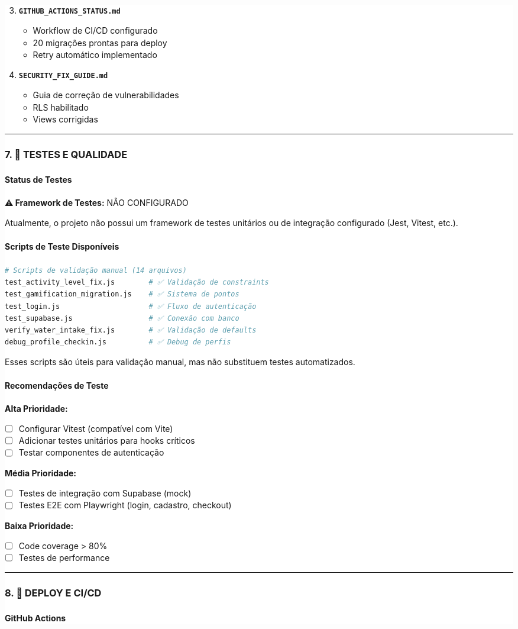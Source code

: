 3. **`GITHUB_ACTIONS_STATUS.md`**
   - Workflow de CI/CD configurado
   - 20 migrações prontas para deploy
   - Retry automático implementado

4. **`SECURITY_FIX_GUIDE.md`**
   - Guia de correção de vulnerabilidades
   - RLS habilitado
   - Views corrigidas

---

### 7. 🧪 TESTES E QUALIDADE

#### Status de Testes

**⚠️ Framework de Testes:** NÃO CONFIGURADO

Atualmente, o projeto não possui um framework de testes unitários ou de integração configurado (Jest, Vitest, etc.).

#### Scripts de Teste Disponíveis

```bash
# Scripts de validação manual (14 arquivos)
test_activity_level_fix.js        # ✅ Validação de constraints
test_gamification_migration.js    # ✅ Sistema de pontos
test_login.js                     # ✅ Fluxo de autenticação
test_supabase.js                  # ✅ Conexão com banco
verify_water_intake_fix.js        # ✅ Validação de defaults
debug_profile_checkin.js          # ✅ Debug de perfis
```

Esses scripts são úteis para validação manual, mas não substituem testes automatizados.

#### Recomendações de Teste

**Alta Prioridade:**
- [ ] Configurar Vitest (compatível com Vite)
- [ ] Adicionar testes unitários para hooks críticos
- [ ] Testar componentes de autenticação

**Média Prioridade:**
- [ ] Testes de integração com Supabase (mock)
- [ ] Testes E2E com Playwright (login, cadastro, checkout)

**Baixa Prioridade:**
- [ ] Code coverage > 80%
- [ ] Testes de performance

---

### 8. 🚀 DEPLOY E CI/CD

#### GitHub Actions
